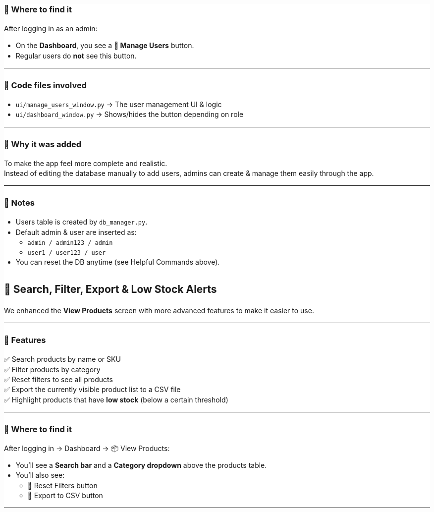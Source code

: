 
### 🔷 Where to find it
After logging in as an admin:
- On the **Dashboard**, you see a **👥 Manage Users** button.
- Regular users do **not** see this button.

---

### 🔷 Code files involved
- `ui/manage_users_window.py` → The user management UI & logic
- `ui/dashboard_window.py` → Shows/hides the button depending on role

---

### 🔷 Why it was added
To make the app feel more complete and realistic.  
Instead of editing the database manually to add users, admins can create & manage them easily through the app.

---

### 🔷 Notes
- Users table is created by `db_manager.py`.
- Default admin & user are inserted as:
  - `admin / admin123 / admin`
  - `user1 / user123 / user`
- You can reset the DB anytime (see Helpful Commands above).

## 🔎 Search, Filter, Export & Low Stock Alerts

We enhanced the **View Products** screen with more advanced features to make it easier to use.

---

### 🔷 Features
✅ Search products by name or SKU  
✅ Filter products by category  
✅ Reset filters to see all products  
✅ Export the currently visible product list to a CSV file  
✅ Highlight products that have **low stock** (below a certain threshold)

---

### 🔷 Where to find it
After logging in → Dashboard → 📦 View Products:
- You’ll see a **Search bar** and a **Category dropdown** above the products table.
- You’ll also see:
  - 🔄 Reset Filters button
  - 📄 Export to CSV button

---
